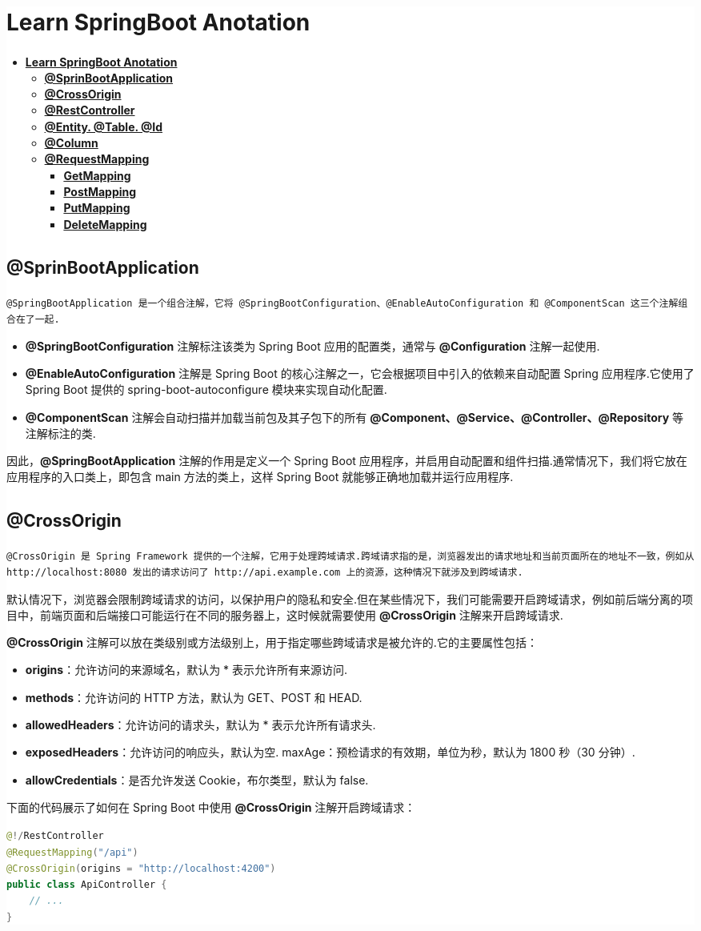 # **Learn SpringBoot Anotation**

- [**Learn SpringBoot Anotation**](#learn-springboot-anotation)
  - [**@SprinBootApplication**](#sprinbootapplication)
  - [**@CrossOrigin**](#crossorigin)
  - [**@RestController**](#restcontroller)
  - [**@Entity. @Table. @Id**](#entity-table-id)
  - [**@Column**](#column)
  - [**@RequestMapping**](#requestmapping)
      - [**GetMapping**](#getmapping)
      - [**PostMapping**](#postmapping)
      - [**PutMapping**](#putmapping)
      - [**DeleteMapping**](#deletemapping)

## **@SprinBootApplication**
    @SpringBootApplication 是一个组合注解，它将 @SpringBootConfiguration、@EnableAutoConfiguration 和 @ComponentScan 这三个注解组合在了一起.
    

- **@SpringBootConfiguration** 注解标注该类为 Spring Boot 应用的配置类，通常与 **@Configuration** 注解一起使用.

- **@EnableAutoConfiguration** 注解是 Spring Boot 的核心注解之一，它会根据项目中引入的依赖来自动配置 Spring 应用程序.它使用了 Spring Boot 提供的 spring-boot-autoconfigure 模块来实现自动化配置.

- **@ComponentScan** 注解会自动扫描并加载当前包及其子包下的所有 **@Component、@Service、@Controller、@Repository** 等注解标注的类.

因此，**@SpringBootApplication** 注解的作用是定义一个 Spring Boot 应用程序，并启用自动配置和组件扫描.通常情况下，我们将它放在应用程序的入口类上，即包含 main 方法的类上，这样 Spring Boot 就能够正确地加载并运行应用程序.

## **@CrossOrigin**
    @CrossOrigin 是 Spring Framework 提供的一个注解，它用于处理跨域请求.跨域请求指的是，浏览器发出的请求地址和当前页面所在的地址不一致，例如从 http://localhost:8080 发出的请求访问了 http://api.example.com 上的资源，这种情况下就涉及到跨域请求.

默认情况下，浏览器会限制跨域请求的访问，以保护用户的隐私和安全.但在某些情况下，我们可能需要开启跨域请求，例如前后端分离的项目中，前端页面和后端接口可能运行在不同的服务器上，这时候就需要使用 **@CrossOrigin** 注解来开启跨域请求.

**@CrossOrigin** 注解可以放在类级别或方法级别上，用于指定哪些跨域请求是被允许的.它的主要属性包括：

- **origins**：允许访问的来源域名，默认为 * 表示允许所有来源访问.

- **methods**：允许访问的 HTTP 方法，默认为 GET、POST 和 HEAD.

- **allowedHeaders**：允许访问的请求头，默认为 * 表示允许所有请求头.

- **exposedHeaders**：允许访问的响应头，默认为空.
maxAge：预检请求的有效期，单位为秒，默认为 1800 秒（30 分钟）.

- **allowCredentials**：是否允许发送 Cookie，布尔类型，默认为 false.

下面的代码展示了如何在 Spring Boot 中使用 **@CrossOrigin** 注解开启跨域请求：
```java
@!/RestController
@RequestMapping("/api")
@CrossOrigin(origins = "http://localhost:4200")
public class ApiController {
    // ...
}
```
